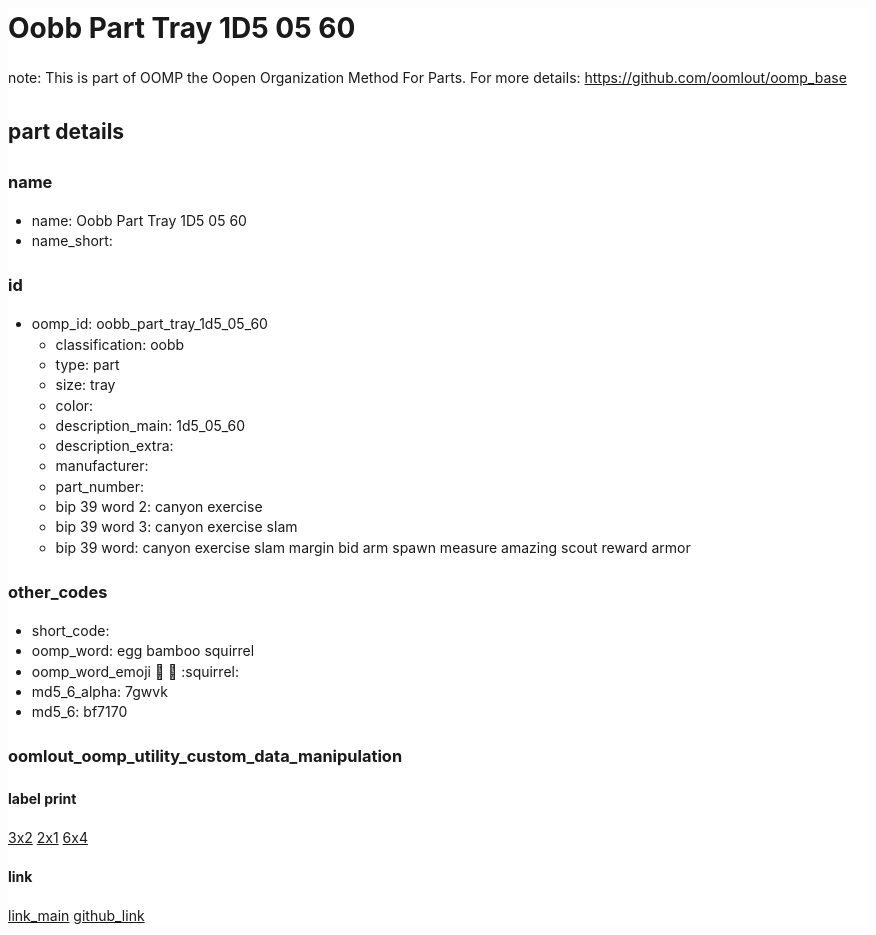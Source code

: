 # Oobb Part Tray 1D5 05 60  

note: This is part of OOMP the Oopen Organization Method For Parts. For more details: https://github.com/oomlout/oomp_base

##  part details





### name
* name: Oobb Part Tray 1D5 05 60
* name_short: 
### id
* oomp_id: oobb_part_tray_1d5_05_60
  * classification: oobb
  * type: part
  * size: tray
  * color: 
  * description_main: 1d5_05_60
  * description_extra: 
  * manufacturer: 
  * part_number: 
  * bip 39 word 2: canyon exercise
  * bip 39 word 3: canyon exercise slam
  * bip 39 word: canyon exercise slam margin bid arm spawn measure amazing scout reward armor

### other_codes
* short_code: 
* oomp_word: egg bamboo squirrel
* oomp_word_emoji :egg: :bamboo: :squirrel:
* md5_6_alpha: 7gwvk
* md5_6: bf7170






### oomlout_oomp_utility_custom_data_manipulation
#### label print
[3x2](http://192.168.1.245:1112/?label=oomp%207gwvk)
[2x1](http://192.168.1.242:1112/?label=oomp%207gwvk)
[6x4](http://192.168.1.55:1112/?label=oomp%207gwvk)    

#### link

[link_main](https://github.com/oomlout/oomlout_oomp_current_version_messy/tree/main/parts/oobb_part_tray_1d5_05_60) [github_link](https://github.com/oomlout/oomlout_oomp_part_src/tree/main/parts/oobb_part_tray_1d5_05_60)                             
